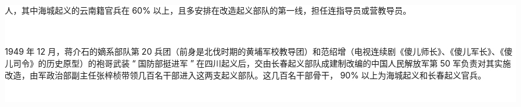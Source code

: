    人，其中海城起义的云南籍官兵在
  </span>
  <span class="s2">
   60%
  </span>
  <span class="s1">
   以上，且多安排在改造起义部队的第一线，担任连指导员或营教导员。
  </span>
 </p>
 <p class="p1">
  <span class="s1">
  </span>
  <br/>
 </p>
 <p class="p2">
  <span class="s2">
   1949
  </span>
  <span class="s1">
   年
  </span>
  <span class="s2">
   12
  </span>
  <span class="s1">
   月，蒋介石的嫡系部队第
  </span>
  <span class="s2">
   20
  </span>
  <span class="s1">
   兵团（前身是北伐时期的黄埔军校教导团）和范绍增（电视连续剧《傻儿师长》、《傻儿军长》、《傻儿司令》的历史原型）的袍哥武装
  </span>
  <span class="s2">
   “
  </span>
  <span class="s1">
   国防部挺进军
  </span>
  <span class="s2">
   ”
  </span>
  <span class="s1">
   在四川起义后，交由长春起义部队成建制改编的中国人民解放军第
  </span>
  <span class="s2">
   50
  </span>
  <span class="s1">
   军负责对其实施改造，由军政治部副主任张梓桢带领几百名干部进入这两支起义部队。这几百名干部骨干，
  </span>
  <span class="s2">
   90%
  </span>
  <span class="s1">
   以上为海城起义和长春起义官兵。
  </span>
 </p>
 <p class="p1">
  <span class="s1">
  </span>
  <br/>
 </p>
 <p class="p2">